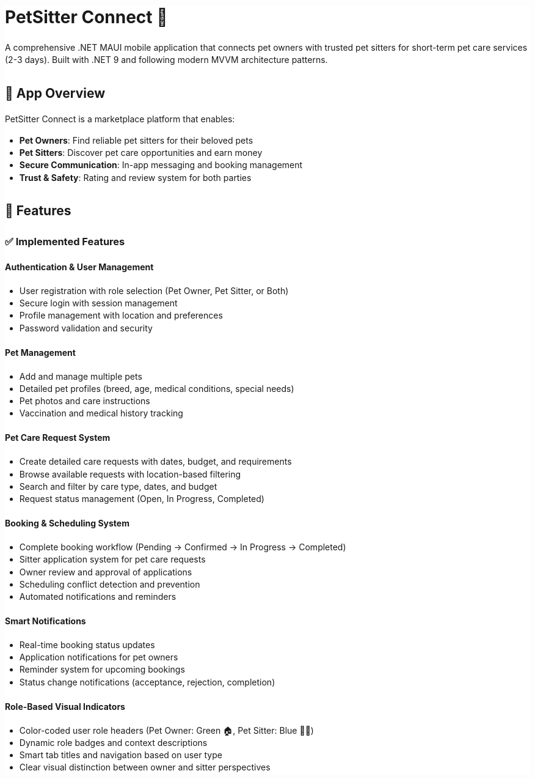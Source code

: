 # PetSitter Connect 🐾

A comprehensive .NET MAUI mobile application that connects pet owners with trusted pet sitters for short-term pet care services (2-3 days). Built with .NET 9 and following modern MVVM architecture patterns.

## 📱 App Overview

PetSitter Connect is a marketplace platform that enables:
- **Pet Owners**: Find reliable pet sitters for their beloved pets
- **Pet Sitters**: Discover pet care opportunities and earn money
- **Secure Communication**: In-app messaging and booking management
- **Trust & Safety**: Rating and review system for both parties

## 🚀 Features

### ✅ **Implemented Features**

#### **Authentication & User Management**
- User registration with role selection (Pet Owner, Pet Sitter, or Both)
- Secure login with session management
- Profile management with location and preferences
- Password validation and security

#### **Pet Management**
- Add and manage multiple pets
- Detailed pet profiles (breed, age, medical conditions, special needs)
- Pet photos and care instructions
- Vaccination and medical history tracking

#### **Pet Care Request System**
- Create detailed care requests with dates, budget, and requirements
- Browse available requests with location-based filtering
- Search and filter by care type, dates, and budget
- Request status management (Open, In Progress, Completed)

#### **Booking & Scheduling System**
- Complete booking workflow (Pending → Confirmed → In Progress → Completed)
- Sitter application system for pet care requests
- Owner review and approval of applications
- Scheduling conflict detection and prevention
- Automated notifications and reminders

#### **Smart Notifications**
- Real-time booking status updates
- Application notifications for pet owners
- Reminder system for upcoming bookings
- Status change notifications (acceptance, rejection, completion)

#### **Role-Based Visual Indicators**
- Color-coded user role headers (Pet Owner: Green 🏠, Pet Sitter: Blue 🐕‍🦺)
- Dynamic role badges and context descriptions
- Smart tab titles and navigation based on user type
- Clear visual distinction between owner and sitter perspectives
